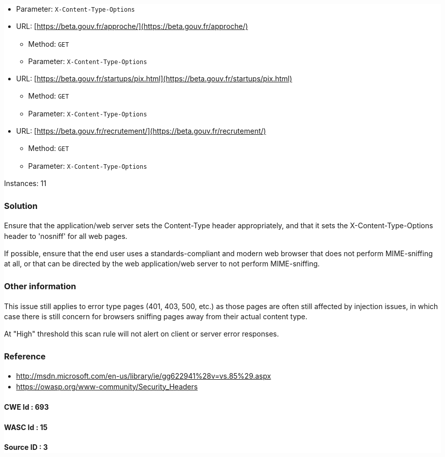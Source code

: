   
  * Parameter: `X-Content-Type-Options`
  
  
  
  
* URL: [https://beta.gouv.fr/approche/](https://beta.gouv.fr/approche/)
  
  
  * Method: `GET`
  
  
  * Parameter: `X-Content-Type-Options`
  
  
  
  
* URL: [https://beta.gouv.fr/startups/pix.html](https://beta.gouv.fr/startups/pix.html)
  
  
  * Method: `GET`
  
  
  * Parameter: `X-Content-Type-Options`
  
  
  
  
* URL: [https://beta.gouv.fr/recrutement/](https://beta.gouv.fr/recrutement/)
  
  
  * Method: `GET`
  
  
  * Parameter: `X-Content-Type-Options`
  
  
  
  
Instances: 11
  
### Solution
<p>Ensure that the application/web server sets the Content-Type header appropriately, and that it sets the X-Content-Type-Options header to 'nosniff' for all web pages.</p><p>If possible, ensure that the end user uses a standards-compliant and modern web browser that does not perform MIME-sniffing at all, or that can be directed by the web application/web server to not perform MIME-sniffing.</p>
  
### Other information
<p>This issue still applies to error type pages (401, 403, 500, etc.) as those pages are often still affected by injection issues, in which case there is still concern for browsers sniffing pages away from their actual content type.</p><p>At "High" threshold this scan rule will not alert on client or server error responses.</p>
  
### Reference
* http://msdn.microsoft.com/en-us/library/ie/gg622941%28v=vs.85%29.aspx
* https://owasp.org/www-community/Security_Headers

  
#### CWE Id : 693
  
#### WASC Id : 15
  
#### Source ID : 3
